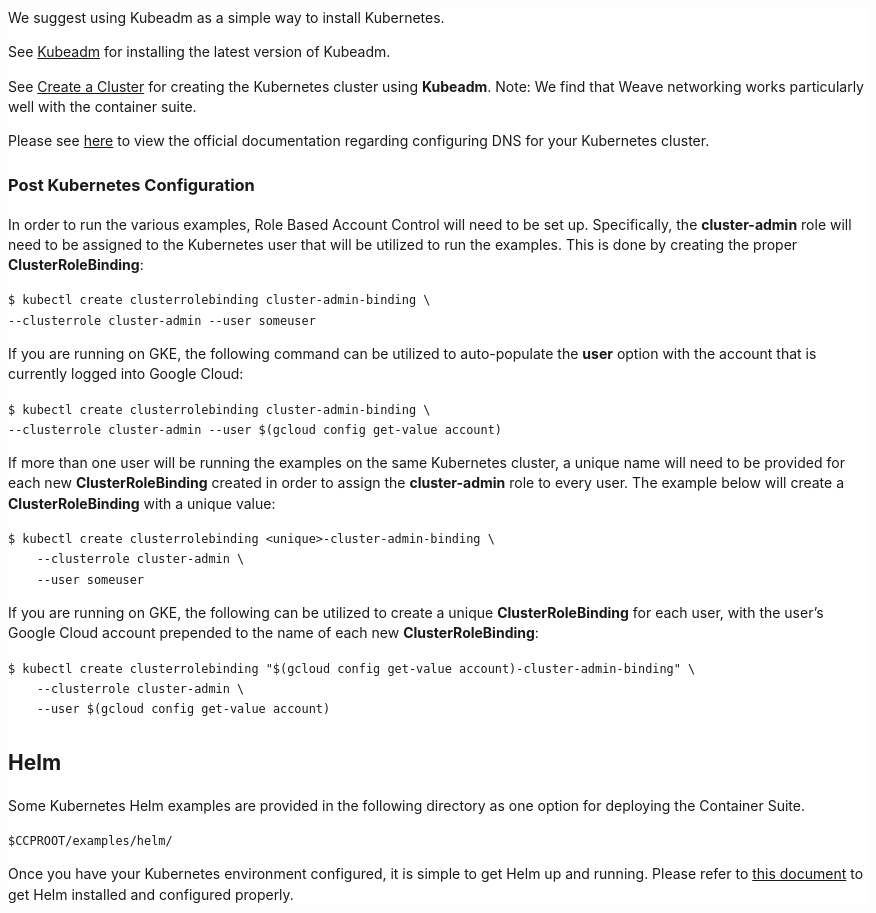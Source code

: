 We suggest using Kubeadm as a simple way to install Kubernetes.

See [Kubeadm](https://kubernetes.io/docs/setup/independent/install-kubeadm/)
for installing the latest version of Kubeadm.

See [Create a Cluster](https://kubernetes.io/docs/setup/independent/create-cluster-kubeadm/)
for creating the Kubernetes cluster using **Kubeadm**. Note: We find that Weave networking
works particularly well with the container suite.

Please see [here](https://kubernetes.io/docs/concepts/services-networking/dns-pod-service/)
to view the official documentation regarding configuring DNS for your Kubernetes cluster.

### Post Kubernetes Configuration

In order to run the various examples, Role Based Account Control will need to be set up.
Specifically, the **cluster-admin** role will need to be assigned to the Kubernetes user
that will be utilized to run the examples. This is done by creating the proper
**ClusterRoleBinding**:

    $ kubectl create clusterrolebinding cluster-admin-binding \
    --clusterrole cluster-admin --user someuser

If you are running on GKE, the following command can be utilized to auto-populate the **user**
option with the account that is currently logged into Google Cloud:

    $ kubectl create clusterrolebinding cluster-admin-binding \
    --clusterrole cluster-admin --user $(gcloud config get-value account)

If more than one user will be running the examples on the same Kubernetes cluster, a unique name
will need to be provided for each new **ClusterRoleBinding** created in order to assign the
**cluster-admin** role to every user. The example below will create a **ClusterRoleBinding** with a
unique value:

    $ kubectl create clusterrolebinding <unique>-cluster-admin-binding \
        --clusterrole cluster-admin \
        --user someuser

If you are running on GKE, the following can be utilized to create a unique **ClusterRoleBinding**
for each user, with the user’s Google Cloud account prepended to the name of each new
**ClusterRoleBinding**:

    $ kubectl create clusterrolebinding "$(gcloud config get-value account)-cluster-admin-binding" \
        --clusterrole cluster-admin \
        --user $(gcloud config get-value account)

## Helm

Some Kubernetes Helm examples are provided in the following directory as one
option for deploying the Container Suite.

    $CCPROOT/examples/helm/

Once you have your Kubernetes environment configured, it is simple to get
Helm up and running. Please refer to [this document](https://github.com/kubernetes/helm/blob/master/docs/install.md)
to get Helm installed and configured properly.
